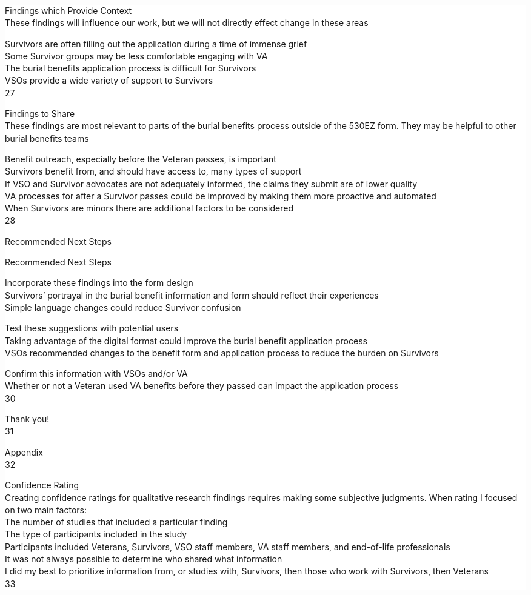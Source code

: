 Findings which Provide Context  
These findings will influence our work, but we will not directly effect change in these areas

Survivors are often filling out the application during a time of immense grief  
Some Survivor groups may be less comfortable engaging with VA  
The burial benefits application process is difficult for Survivors  
VSOs provide a wide variety of support to Survivors  
27

Findings to Share  
These findings are most relevant to parts of the burial benefits process outside of the 530EZ form. They may be helpful to other burial benefits teams

Benefit outreach, especially before the Veteran passes, is important  
Survivors benefit from, and should have access to, many types of support  
If VSO and Survivor advocates are not adequately informed, the claims they submit are of lower quality  
VA processes for after a Survivor passes could be improved by making them more proactive and automated  
When Survivors are minors there are additional factors to be considered  
28

Recommended Next Steps

Recommended Next Steps

Incorporate these findings into the form design  
Survivors’ portrayal in the burial benefit information and form should reflect their experiences  
Simple language changes could reduce Survivor confusion

Test these suggestions with potential users  
Taking advantage of the digital format could improve the burial benefit application process  
VSOs recommended changes to the benefit form and application process to reduce the burden on Survivors

Confirm this information with VSOs and/or VA  
Whether or not a Veteran used VA benefits before they passed can impact the application process  
30

Thank you\!  
31

Appendix  
32

Confidence Rating  
Creating confidence ratings for qualitative research findings requires making some subjective judgments. When rating I focused on two main factors:    
The number of studies that included a particular finding  
The type of participants included in the study  
Participants included Veterans, Survivors, VSO staff members, VA staff members, and end-of-life professionals  
It was not always possible to determine who shared what information  
I did my best to prioritize information from, or studies with, Survivors, then those who work with Survivors, then Veterans   
33
